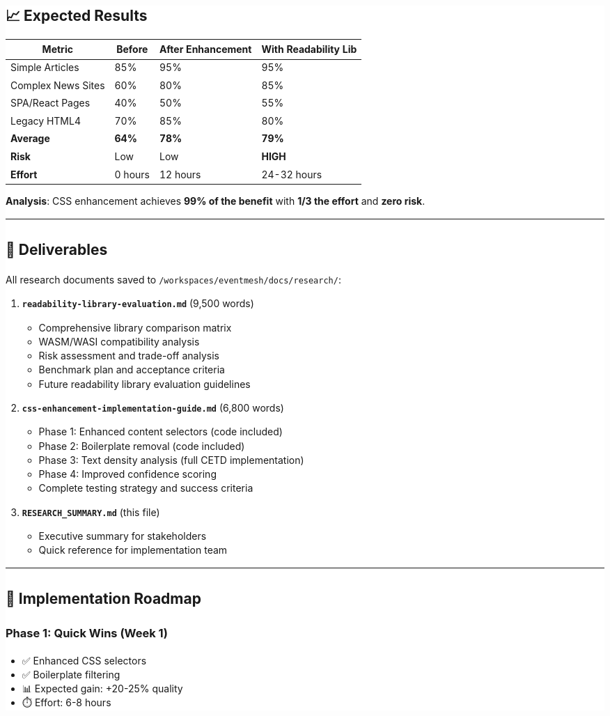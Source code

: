 
## 📈 Expected Results

| Metric | Before | After Enhancement | With Readability Lib |
|--------|--------|------------------|---------------------|
| Simple Articles | 85% | 95% | 95% |
| Complex News Sites | 60% | 80% | 85% |
| SPA/React Pages | 40% | 50% | 55% |
| Legacy HTML4 | 70% | 85% | 80% |
| **Average** | **64%** | **78%** | **79%** |
| **Risk** | Low | Low | **HIGH** |
| **Effort** | 0 hours | 12 hours | 24-32 hours |

**Analysis**: CSS enhancement achieves **99% of the benefit** with **1/3 the effort** and **zero risk**.

---

## 📁 Deliverables

All research documents saved to `/workspaces/eventmesh/docs/research/`:

1. **`readability-library-evaluation.md`** (9,500 words)
   - Comprehensive library comparison matrix
   - WASM/WASI compatibility analysis
   - Risk assessment and trade-off analysis
   - Benchmark plan and acceptance criteria
   - Future readability library evaluation guidelines

2. **`css-enhancement-implementation-guide.md`** (6,800 words)
   - Phase 1: Enhanced content selectors (code included)
   - Phase 2: Boilerplate removal (code included)
   - Phase 3: Text density analysis (full CETD implementation)
   - Phase 4: Improved confidence scoring
   - Complete testing strategy and success criteria

3. **`RESEARCH_SUMMARY.md`** (this file)
   - Executive summary for stakeholders
   - Quick reference for implementation team

---

## 🚀 Implementation Roadmap

### Phase 1: Quick Wins (Week 1)
- ✅ Enhanced CSS selectors
- ✅ Boilerplate filtering
- 📊 Expected gain: +20-25% quality
- ⏱️ Effort: 6-8 hours
